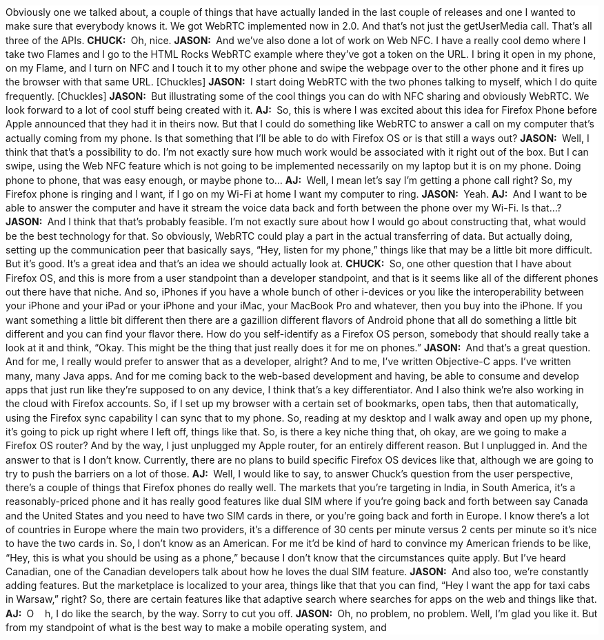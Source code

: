 Obviously one we talked about, a couple of things that have actually landed in the last couple of releases and one I wanted to make sure that everybody knows it. We got WebRTC implemented now in 2.0. And that’s not just the getUserMedia call. That’s all three of the APIs. **CHUCK:&nbsp;** Oh, nice. **JASON:&nbsp;** And we’ve also done a lot of work on Web NFC. I have a really cool demo where I take two Flames and I go to the HTML Rocks WebRTC example where they’ve got a token on the URL. I bring it open in my phone, on my Flame, and I turn on NFC and I touch it to my other phone and swipe the webpage over to the other phone and it fires up the browser with that same URL. [Chuckles] **JASON:&nbsp;** I start doing WebRTC with the two phones talking to myself, which I do quite frequently. [Chuckles] **JASON:&nbsp;** But illustrating some of the cool things you can do with NFC sharing and obviously WebRTC. We look forward to a lot of cool stuff being created with it. **AJ:&nbsp;** So, this is where I was excited about this idea for Firefox Phone before Apple announced that they had it in theirs now. But that I could do something like WebRTC to answer a call on my computer that’s actually coming from my phone. Is that something that I’ll be able to do with Firefox OS or is that still a ways out? **JASON:&nbsp;** Well, I think that that’s a possibility to do. I’m not exactly sure how much work would be associated with it right out of the box. But I can swipe, using the Web NFC feature which is not going to be implemented necessarily on my laptop but it is on my phone. Doing phone to phone, that was easy enough, or maybe phone to… **AJ:&nbsp;** Well, I mean let’s say I’m getting a phone call right? So, my Firefox phone is ringing and I want, if I go on my Wi-Fi at home I want my computer to ring. **JASON:&nbsp;** Yeah. **AJ:&nbsp;** And I want to be able to answer the computer and have it stream the voice data back and forth between the phone over my Wi-Fi. Is that…? **JASON:&nbsp;** And I think that that’s probably feasible. I’m not exactly sure about how I would go about constructing that, what would be the best technology for that. So obviously, WebRTC could play a part in the actual transferring of data. But actually doing, setting up the communication peer that basically says, “Hey, listen for my phone,” things like that may be a little bit more difficult. But it’s good. It’s a great idea and that’s an idea we should actually look at. **CHUCK:&nbsp;** So, one other question that I have about Firefox OS, and this is more from a user standpoint than a developer standpoint, and that is it seems like all of the different phones out there have that niche. And so, iPhones if you have a whole bunch of other i-devices or you like the interoperability between your iPhone and your iPad or your iPhone and your iMac, your MacBook Pro and whatever, then you buy into the iPhone. If you want something a little bit different then there are a gazillion different flavors of Android phone that all do something a little bit different and you can find your flavor there. How do you self-identify as a Firefox OS person, somebody that should really take a look at it and think, “Okay. This might be the thing that just really does it for me on phones.” **JASON:&nbsp;** And that’s a great question. And for me, I really would prefer to answer that as a developer, alright? And to me, I’ve written Objective-C apps. I’ve written many, many Java apps. And for me coming back to the web-based development and having, be able to consume and develop apps that just run like they’re supposed to on any device, I think that’s a key differentiator. And I also think we’re also working in the cloud with Firefox accounts. So, if I set up my browser with a certain set of bookmarks, open tabs, then that automatically, using the Firefox sync capability I can sync that to my phone. So, reading at my desktop and I walk away and open up my phone, it’s going to pick up right where I left off, things like that. So, is there a key niche thing that, oh okay, are we going to make a Firefox OS router? And by the way, I just unplugged my Apple router, for an entirely different reason. But I unplugged in. And the answer to that is I don’t know. Currently, there are no plans to build specific Firefox OS devices like that, although we are going to try to push the barriers on a lot of those. **AJ:&nbsp;** Well, I would like to say, to answer Chuck’s question from the user perspective, there’s a couple of things that Firefox phones do really well. The markets that you’re targeting in India, in South America, it’s a reasonably-priced phone and it has really good features like dual SIM where if you’re going back and forth between say Canada and the United States and you need to have two SIM cards in there, or you’re going back and forth in Europe. I know there’s a lot of countries in Europe where the main two providers, it’s a difference of 30 cents per minute versus 2 cents per minute so it’s nice to have the two cards in. So, I don’t know as an American. For me it’d be kind of hard to convince my American friends to be like, “Hey, this is what you should be using as a phone,” because I don’t know that the circumstances quite apply. But I’ve heard Canadian, one of the Canadian developers talk about how he loves the dual SIM feature. **JASON:&nbsp;** And also too, we’re constantly adding features. But the marketplace is localized to your area, things like that that you can find, “Hey I want the app for taxi cabs in Warsaw,” right? So, there are certain features like that adaptive search where searches for apps on the web and things like that. **AJ:&nbsp;** O&nbsp;&nbsp; &nbsp;h, I do like the search, by the way. Sorry to cut you off. **JASON:&nbsp;** Oh, no problem, no problem. Well, I’m glad you like it. But from my standpoint of what is the best way to make a mobile operating system, and